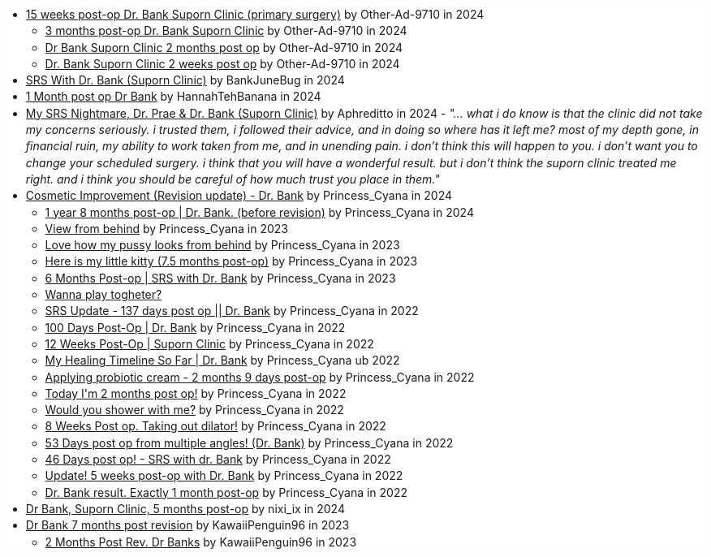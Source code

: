* [15 weeks post-op Dr. Bank Suporn Clinic (primary surgery)](https://www.reddit.com/r/Transgender_Surgeries/comments/1hjxfej/15_weeks_postop_dr_bank_suporn_clinic_primary/) by Other-Ad-9710 in 2024
    * [3 months post-op Dr. Bank Suporn Clinic](https://www.reddit.com/r/Transgender_Surgeries/comments/1gq4xmg/3_months_postop_dr_bank_suporn_clinic/) by Other-Ad-9710 in 2024
    * [Dr Bank Suporn Clinic 2 months post op](https://www.reddit.com/r/Transgender_Surgeries/comments/1g5s4pf/dr_bank_suporn_clinic_2_months_post_op/) by Other-Ad-9710 in 2024
    * [Dr. Bank Suporn Clinic 2 weeks post op](https://www.reddit.com/r/Transgender_Surgeries/comments/1fgit0t/dr_bank_suporn_clinic_2_weeks_post_op/) by Other-Ad-9710 in 2024
* [SRS With Dr. Bank (Suporn Clinic)](https://www.reddit.com/r/Transgender_Surgeries/comments/1exvwoe/srs_with_dr_bank_suporn_clinic/) by BankJuneBug in 2024
* [1 Month post op Dr Bank](https://www.reddit.com/r/Transgender_Surgeries/comments/1epqt5p/1_month_post_op_dr_bank/) by HannahTehBanana in 2024
* [My SRS Nightmare, Dr. Prae & Dr. Bank (Suporn Clinic)](https://www.reddit.com/r/Transgender_Surgeries/comments/1ebzau5/my_srs_nightmare_dr_prae_dr_bank_suporn_clinic/) by Aphreditto in 2024 - *"... what i do know is that the clinic did not take my concerns seriously. i trusted them, i followed their advice, and in doing so where has it left me? most of my depth gone, in financial ruin, my ability to work taken from me, and in unending pain. i don’t think this will happen to you. i don’t want you to change your scheduled surgery. i think that you will have a wonderful result. but i don’t think the suporn clinic treated me right. and i think you should be careful of how much trust you place in them."*
* [Cosmetic Improvement (Revision update) - Dr. Bank](https://www.reddit.com/r/Transgender_Surgeries/comments/1bg4p63/cosmetic_improvement_revision_update_dr_bank/) by Princess_Cyana in 2024
    * [1 year 8 months post-op | Dr. Bank. (before revision)](https://www.reddit.com/r/Transgender_Surgeries/comments/1b4jj5n/1_year_8_months_postop_dr_bank_before_revision/) by Princess_Cyana in 2024
    * [View from behind](https://www.reddit.com/r/manmadepussy/comments/124ufek/view_from_behind/) by Princess_Cyana in 2023
    * [Love how my pussy looks from behind](https://www.reddit.com/r/manmadepussy/comments/11wl7zf/love_how_my_pussy_looks_from_behind/) by Princess_Cyana in 2023
    * [Here is my little kitty (7.5 months post-op)](https://www.reddit.com/r/manmadepussy/comments/111l5zi/here_is_my_little_kitty_75_months_postop/) by Princess_Cyana in 2023
    * [6 Months Post-op | SRS with Dr. Bank](https://www.reddit.com/r/Transgender_Surgeries/comments/101s492/6_months_postop_srs_with_dr_bank/) by Princess_Cyana in 2023
    * [Wanna play togheter?](https://www.reddit.com/r/TransGoneWild/comments/zmrmc8/wanna_play_togheter/)
    * [SRS Update - 137 days post op || Dr. Bank](https://www.reddit.com/r/Transgender_Surgeries/comments/ystc04/srs_update_137_days_post_op_dr_bank/) by Princess_Cyana in 2022
    * [100 Days Post-Op | Dr. Bank](https://www.reddit.com/r/Transgender_Surgeries/comments/xyhi0f/100_days_postop_dr_bank/) by Princess_Cyana in 2022
    * [12 Weeks Post-Op | Suporn Clinic](https://www.reddit.com/r/Transgender_Surgeries/comments/xmb7gr/12_weeks_postop_suporn_clinic/) by Princess_Cyana in 2022
    * [My Healing Timeline So Far | Dr. Bank](https://www.reddit.com/r/Transgender_Surgeries/comments/xcrcoc/my_healing_timeline_so_far_dr_bank/) by  Princess_Cyana ub 2022
    * [Applying probiotic cream - 2 months 9 days post-op](https://www.reddit.com/r/Transgender_Surgeries/comments/x6v43y/applying_probiotic_cream_2_months_9_days_postop/) by Princess_Cyana in 2022
    * [Today I'm 2 months post op!](https://www.reddit.com/r/Transgender_Surgeries/comments/x06tpt/today_im_2_months_post_op/) by Princess_Cyana in 2022
    * [Would you shower with me?](https://www.reddit.com/r/TransGoneWild/comments/x09at1/would_you_shower_with_me/) by Princess_Cyana in 2022
    * [8 Weeks Post op. Taking out dilator!](https://www.reddit.com/r/Transgender_Surgeries/comments/wycuhd/8_weeks_post_op_taking_out_dilator/) by Princess_Cyana in 2022
    * [53 Days post op from multiple angles! (Dr. Bank)](https://www.reddit.com/r/Transgender_Surgeries/comments/wsttnl/53_days_post_op_from_multiple_angles_dr_bank/) by Princess_Cyana in 2022
    * [46 Days post op! - SRS with dr. Bank](https://www.reddit.com/r/Transgender_Surgeries/comments/wm454r/46_days_post_op_srs_with_dr_bank/) by  Princess_Cyana in 2022
    * [Update! 5 weeks post-op with Dr. Bank](https://www.reddit.com/r/Transgender_Surgeries/comments/whpt9u/update_5_weeks_postop_with_dr_bank/) by  Princess_Cyana in 2022
    * [Dr. Bank result. Exactly 1 month post-op](https://www.reddit.com/r/Transgender_Surgeries/comments/wao7bk/dr_bank_result_exactly_1_month_postop/) by Princess_Cyana in 2022
* [Dr Bank, Suporn Clinic, 5 months post-op](https://www.reddit.com/r/Transgender_Surgeries/comments/1ag57t0/dr_bank_suporn_clinic_5_months_postop/) by nixi_ix in 2024
* [Dr Bank 7 months post revision](https://www.reddit.com/r/Transgender_Surgeries/comments/18uf2c9/dr_bank_7_months_post_revision/) by KawaiiPenguin96 in 2023
    * [2 Months Post Rev. Dr Banks](https://www.reddit.com/r/Transgender_Surgeries/comments/15y84z0/2_months_post_rev_dr_banks/) by KawaiiPenguin96 in 2023